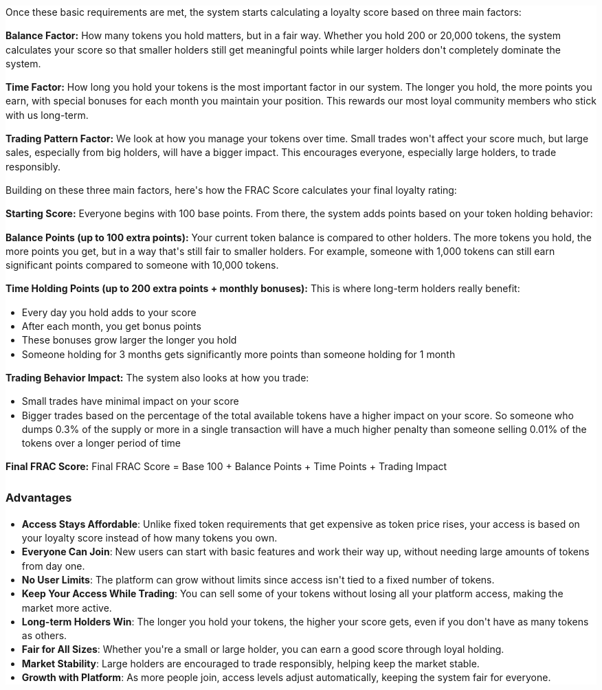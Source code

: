 Once these basic requirements are met, the system starts calculating a loyalty score based on three main factors:

**Balance Factor:** How many tokens you hold matters, but in a fair way. Whether you hold 200 or 20,000 tokens, the system calculates your score so that smaller holders still get meaningful points while larger holders don't completely dominate the system.

**Time Factor:** How long you hold your tokens is the most important factor in our system. The longer you hold, the more points you earn, with special bonuses for each month you maintain your position. This rewards our most loyal community members who stick with us long-term.

**Trading Pattern Factor:** We look at how you manage your tokens over time. Small trades won't affect your score much, but large sales, especially from big holders, will have a bigger impact. This encourages everyone, especially large holders, to trade responsibly.

Building on these three main factors, here's how the FRAC Score calculates your final loyalty rating:

**Starting Score:**
Everyone begins with 100 base points. From there, the system adds points based on your token holding behavior:

**Balance Points (up to 100 extra points):**
Your current token balance is compared to other holders. The more tokens you hold, the more points you get, but in a way that's still fair to smaller holders. For example, someone with 1,000 tokens can still earn significant points compared to someone with 10,000 tokens.

**Time Holding Points (up to 200 extra points + monthly bonuses):**
This is where long-term holders really benefit:
- Every day you hold adds to your score
- After each month, you get bonus points
- These bonuses grow larger the longer you hold
- Someone holding for 3 months gets significantly more points than someone holding for 1 month

**Trading Behavior Impact:**
The system also looks at how you trade:
- Small trades have minimal impact on your score
- Bigger trades based on the percentage of the total available tokens have a higher impact on your score. So someone who dumps 0.3% of the supply or more in a single transaction will have a much higher penalty than someone selling 0.01% of the tokens over a longer period of time

**Final FRAC Score:**
Final FRAC Score = Base 100 + Balance Points + Time Points + Trading Impact

### Advantages

- **Access Stays Affordable**: Unlike fixed token requirements that get expensive as token price rises, your access is based on your loyalty score instead of how many tokens you own.
- **Everyone Can Join**: New users can start with basic features and work their way up, without needing large amounts of tokens from day one.
- **No User Limits**: The platform can grow without limits since access isn't tied to a fixed number of tokens.
- **Keep Your Access While Trading**: You can sell some of your tokens without losing all your platform access, making the market more active.
- **Long-term Holders Win**: The longer you hold your tokens, the higher your score gets, even if you don't have as many tokens as others.
- **Fair for All Sizes**: Whether you're a small or large holder, you can earn a good score through loyal holding.
- **Market Stability**: Large holders are encouraged to trade responsibly, helping keep the market stable.
- **Growth with Platform**: As more people join, access levels adjust automatically, keeping the system fair for everyone.
